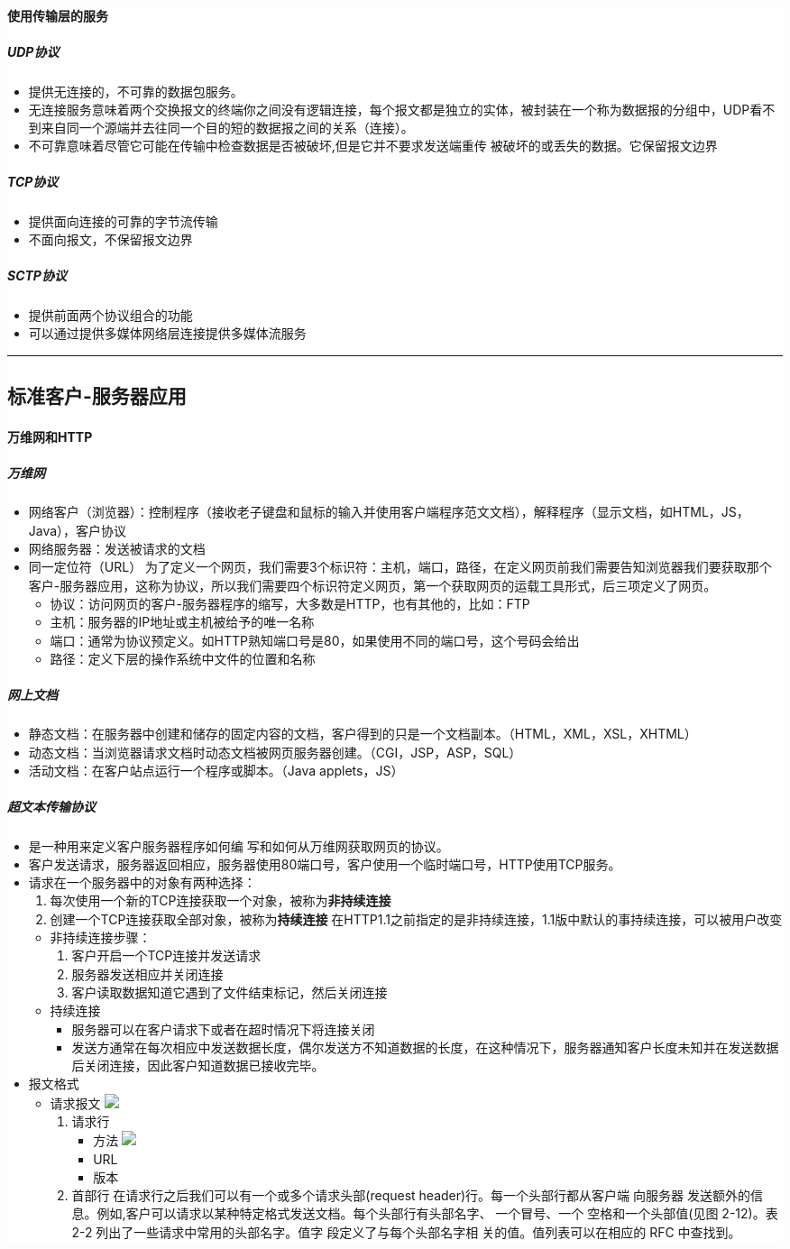 #### 使用传输层的服务
##### UDP协议
* 提供无连接的，不可靠的数据包服务。
* 无连接服务意味着两个交换报文的终端你之间没有逻辑连接，每个报文都是独立的实体，被封装在一个称为数据报的分组中，UDP看不到来自同一个源端并去往同一个目的短的数据报之间的关系（连接）。
* 不可靠意味着尽管它可能在传输中检查数据是否被破坏,但是它并不要求发送端重传 被破坏的或丢失的数据。它保留报文边界 
##### TCP协议
* 提供面向连接的可靠的字节流传输
* 不面向报文，不保留报文边界
##### SCTP协议
* 提供前面两个协议组合的功能
* 可以通过提供多媒体网络层连接提供多媒体流服务
- - - -
## 标准客户-服务器应用
#### 万维网和HTTP
##### 万维网
* 网络客户（浏览器）：控制程序（接收老子键盘和鼠标的输入并使用客户端程序范文文档），解释程序（显示文档，如HTML，JS，Java），客户协议
* 网络服务器：发送被请求的文档
* 同一定位符（URL）
为了定义一个网页，我们需要3个标识符：主机，端口，路径，在定义网页前我们需要告知浏览器我们要获取那个客户-服务器应用，这称为协议，所以我们需要四个标识符定义网页，第一个获取网页的运载工具形式，后三项定义了网页。
	* 协议：访问网页的客户-服务器程序的缩写，大多数是HTTP，也有其他的，比如：FTP
	* 主机：服务器的IP地址或主机被给予的唯一名称
	* 端口：通常为协议预定义。如HTTP熟知端口号是80，如果使用不同的端口号，这个号码会给出
	* 路径：定义下层的操作系统中文件的位置和名称
##### 网上文档
* 静态文档：在服务器中创建和储存的固定内容的文档，客户得到的只是一个文档副本。（HTML，XML，XSL，XHTML）
* 动态文档：当浏览器请求文档时动态文档被网页服务器创建。（CGI，JSP，ASP，SQL）
* 活动文档：在客户站点运行一个程序或脚本。（Java applets，JS）
##### 超文本传输协议
* 是一种用来定义客户服务器程序如何编 写和如何从万维网获取网页的协议。
* 客户发送请求，服务器返回相应，服务器使用80端口号，客户使用一个临时端口号，HTTP使用TCP服务。
* 请求在一个服务器中的对象有两种选择：
	1. 每次使用一个新的TCP连接获取一个对象，被称为**非持续连接**
	2. 创建一个TCP连接获取全部对象，被称为**持续连接** 
	在HTTP1.1之前指定的是非持续连接，1.1版中默认的事持续连接，可以被用户改变
	* 非持续连接步骤：
		1. 客户开启一个TCP连接并发送请求
		2. 服务器发送相应并关闭连接
		3. 客户读取数据知道它遇到了文件结束标记，然后关闭连接	 
	* 持续连接
		* 服务器可以在客户请求下或者在超时情况下将连接关闭
		* 发送方通常在每次相应中发送数据长度，偶尔发送方不知道数据的长度，在这种情况下，服务器通知客户长度未知并在发送数据后关闭连接，因此客户知道数据已接收完毕。
* 报文格式
	* 请求报文
	![](%E7%AC%AC%E4%BA%8C%E7%AB%A0%20%E5%BA%94%E7%94%A8%E5%B1%82/A8C92AC3-865D-497E-969A-5F7111F5F7F3.png)
		1. 请求行 
			* 方法
![](%E7%AC%AC%E4%BA%8C%E7%AB%A0%20%E5%BA%94%E7%94%A8%E5%B1%82/E4B8DED5-922E-490C-B020-388BBD4E57E5.png)
			* URL
			* 版本 
		2. 首部行
		在请求行之后我们可以有一个或多个请求头部(request header)行。每一个头部行都从客户端 向服务器	发送额外的信息。例如,客户可以请求以某种特定格式发送文档。每个头部行有头部名字、 一个冒号、一个	空格和一个头部值(见图 2-12)。表 2-2 列出了一些请求中常用的头部名字。值字 段定义了与每个头部名字相	关的值。值列表可以在相应的 RFC 中查找到。
		